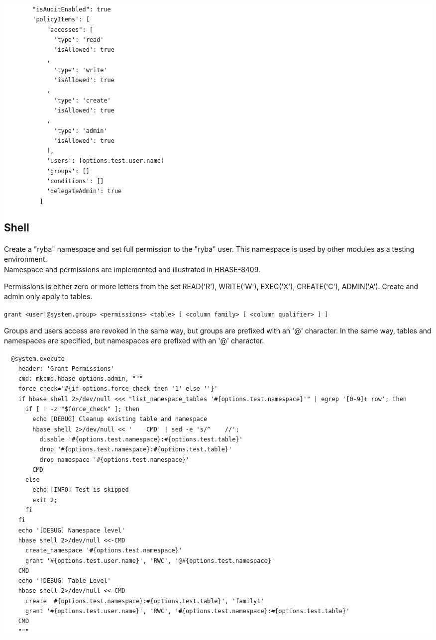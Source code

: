             "isAuditEnabled": true
            'policyItems': [
                "accesses": [
                  'type': 'read'
                  'isAllowed': true
                ,
                  'type': 'write'
                  'isAllowed': true
                ,
                  'type': 'create'
                  'isAllowed': true
                ,
                  'type': 'admin'
                  'isAllowed': true
                ],
                'users': [options.test.user.name]
                'groups': []
                'conditions': []
                'delegateAdmin': true
              ]

## Shell

Create a "ryba" namespace and set full permission to the "ryba" user. This
namespace is used by other modules as a testing environment.  
Namespace and permissions are implemented and illustrated in [HBASE-8409].

Permissions is either zero or more letters from the set READ('R'), WRITE('W'), 
EXEC('X'), CREATE('C'), ADMIN('A'). Create and admin only apply to tables.

`grant <user|@system.group> <permissions> <table> [ <column family> [ <column qualifier> ] ]`

Groups and users access are revoked in the same way, but groups are prefixed 
with an '@' character. In the same way, tables and namespaces are specified, but
namespaces are prefixed with an '@' character.

      @system.execute
        header: 'Grant Permissions'
        cmd: mkcmd.hbase options.admin, """
        force_check='#{if options.force_check then '1' else ''}'
        if hbase shell 2>/dev/null <<< "list_namespace_tables '#{options.test.namespace}'" | egrep '[0-9]+ row'; then
          if [ ! -z "$force_check" ]; then
            echo [DEBUG] Cleanup existing table and namespace
            hbase shell 2>/dev/null << '    CMD' | sed -e 's/^    //';
              disable '#{options.test.namespace}:#{options.test.table}'
              drop '#{options.test.namespace}:#{options.test.table}'
              drop_namespace '#{options.test.namespace}'
            CMD
          else
            echo [INFO] Test is skipped
            exit 2;
          fi
        fi
        echo '[DEBUG] Namespace level'
        hbase shell 2>/dev/null <<-CMD
          create_namespace '#{options.test.namespace}'
          grant '#{options.test.user.name}', 'RWC', '@#{options.test.namespace}'
        CMD
        echo '[DEBUG] Table Level'
        hbase shell 2>/dev/null <<-CMD
          create '#{options.test.namespace}:#{options.test.table}', 'family1'
          grant '#{options.test.user.name}', 'RWC', '#{options.test.namespace}:#{options.test.table}'
        CMD
        """

[HBASE-8409]: https://issues.apache.org/jira/browse/HBASE-8409
[ranger-hbase]: https://cwiki.apache.org/confluence/display/RANGER/HBase+Plugin#HBasePlugin-Grantandrevoke